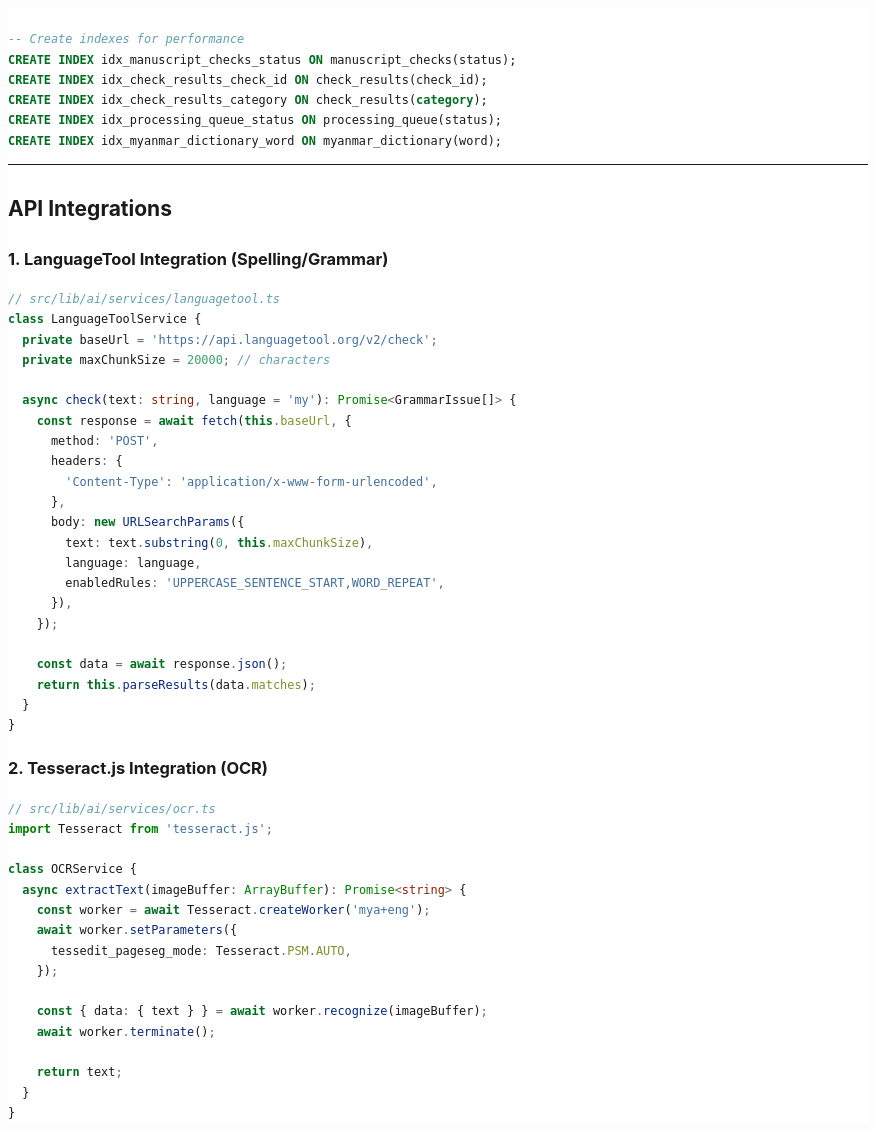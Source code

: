 ```sql

-- Create indexes for performance
CREATE INDEX idx_manuscript_checks_status ON manuscript_checks(status);
CREATE INDEX idx_check_results_check_id ON check_results(check_id);
CREATE INDEX idx_check_results_category ON check_results(category);
CREATE INDEX idx_processing_queue_status ON processing_queue(status);
CREATE INDEX idx_myanmar_dictionary_word ON myanmar_dictionary(word);
```

---

## API Integrations

### 1. LanguageTool Integration (Spelling/Grammar)
```typescript
// src/lib/ai/services/languagetool.ts
class LanguageToolService {
  private baseUrl = 'https://api.languagetool.org/v2/check';
  private maxChunkSize = 20000; // characters
  
  async check(text: string, language = 'my'): Promise<GrammarIssue[]> {
    const response = await fetch(this.baseUrl, {
      method: 'POST',
      headers: {
        'Content-Type': 'application/x-www-form-urlencoded',
      },
      body: new URLSearchParams({
        text: text.substring(0, this.maxChunkSize),
        language: language,
        enabledRules: 'UPPERCASE_SENTENCE_START,WORD_REPEAT',
      }),
    });
    
    const data = await response.json();
    return this.parseResults(data.matches);
  }
}
```

### 2. Tesseract.js Integration (OCR)
```typescript
// src/lib/ai/services/ocr.ts
import Tesseract from 'tesseract.js';

class OCRService {
  async extractText(imageBuffer: ArrayBuffer): Promise<string> {
    const worker = await Tesseract.createWorker('mya+eng');
    await worker.setParameters({
      tessedit_pageseg_mode: Tesseract.PSM.AUTO,
    });
    
    const { data: { text } } = await worker.recognize(imageBuffer);
    await worker.terminate();
    
    return text;
  }
}
```
